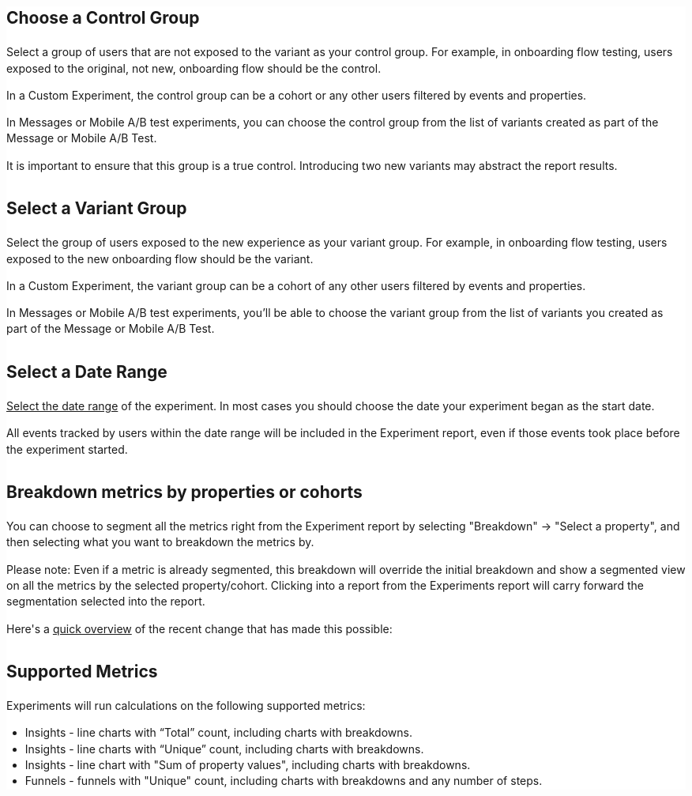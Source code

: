 ## Choose a Control Group

Select a group of users that are not exposed to the variant as your control group. For example, in onboarding flow testing, users exposed to the original, not new, onboarding flow should be the control.

In a Custom Experiment, the control group can be a cohort or any other users filtered by events and properties.

In Messages or Mobile A/B test experiments, you can choose the control group from the list of variants created as part of the Message or Mobile A/B Test.

It is important to ensure that this group is a true control. Introducing two new variants may abstract the report results.

## Select a Variant Group

Select the group of users exposed to the new experience as your variant group. For example, in onboarding flow testing, users exposed to the new onboarding flow should be the variant.

In a Custom Experiment, the variant group can be a cohort of any other users filtered by events and properties.

In Messages or Mobile A/B test experiments, you’ll be able to choose the variant group from the list of variants you created as part of the Message or Mobile A/B Test.

## Select a Date Range

[Select the date range](https://help.mixpanel.com/hc/en-us/articles/360029393131) of the experiment. In most cases you should choose the date your experiment began as the start date.

All events tracked by users within the date range will be included in the Experiment report, even if those events took place before the experiment started.

## Breakdown metrics by properties or cohorts

You can choose to segment all the metrics right from the Experiment report by selecting "Breakdown" -> "Select a property", and then selecting what you want to breakdown the metrics by.

Please note: Even if a metric is already segmented, this breakdown will override the initial breakdown and show a segmented view on all the metrics by the selected property/cohort. Clicking into a report from the Experiments report will carry forward the segmentation selected into the report.

Here's a [quick overview](https://www.loom.com/share/85469f45f05049b9a728898954cb636b) of the recent change that has made this possible:

## Supported Metrics

Experiments will run calculations on the following supported metrics:

- Insights - line charts with “Total” count, including charts with breakdowns.
- Insights - line charts with “Unique” count, including charts with breakdowns.
- Insights - line chart with "Sum of property values", including charts with breakdowns.
- Funnels - funnels with "Unique" count, including charts with breakdowns and any number of steps.
